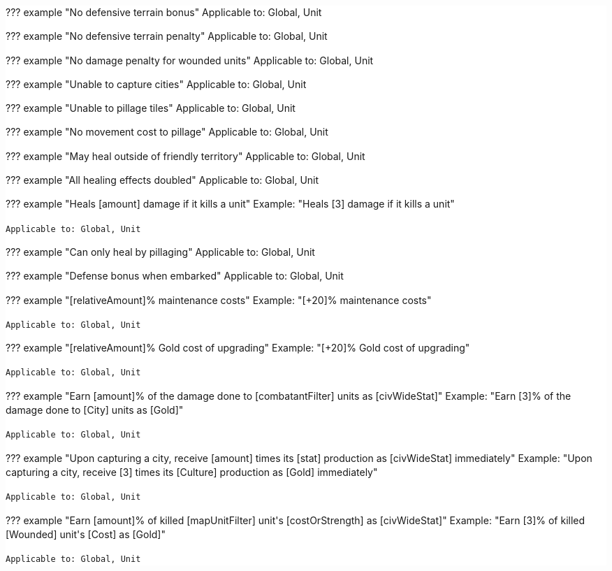 ??? example  "No defensive terrain bonus"
	Applicable to: Global, Unit

??? example  "No defensive terrain penalty"
	Applicable to: Global, Unit

??? example  "No damage penalty for wounded units"
	Applicable to: Global, Unit

??? example  "Unable to capture cities"
	Applicable to: Global, Unit

??? example  "Unable to pillage tiles"
	Applicable to: Global, Unit

??? example  "No movement cost to pillage"
	Applicable to: Global, Unit

??? example  "May heal outside of friendly territory"
	Applicable to: Global, Unit

??? example  "All healing effects doubled"
	Applicable to: Global, Unit

??? example  "Heals [amount] damage if it kills a unit"
	Example: "Heals [3] damage if it kills a unit"

	Applicable to: Global, Unit

??? example  "Can only heal by pillaging"
	Applicable to: Global, Unit

??? example  "Defense bonus when embarked"
	Applicable to: Global, Unit

??? example  "[relativeAmount]% maintenance costs"
	Example: "[+20]% maintenance costs"

	Applicable to: Global, Unit

??? example  "[relativeAmount]% Gold cost of upgrading"
	Example: "[+20]% Gold cost of upgrading"

	Applicable to: Global, Unit

??? example  "Earn [amount]% of the damage done to [combatantFilter] units as [civWideStat]"
	Example: "Earn [3]% of the damage done to [City] units as [Gold]"

	Applicable to: Global, Unit

??? example  "Upon capturing a city, receive [amount] times its [stat] production as [civWideStat] immediately"
	Example: "Upon capturing a city, receive [3] times its [Culture] production as [Gold] immediately"

	Applicable to: Global, Unit

??? example  "Earn [amount]% of killed [mapUnitFilter] unit's [costOrStrength] as [civWideStat]"
	Example: "Earn [3]% of killed [Wounded] unit's [Cost] as [Gold]"

	Applicable to: Global, Unit
